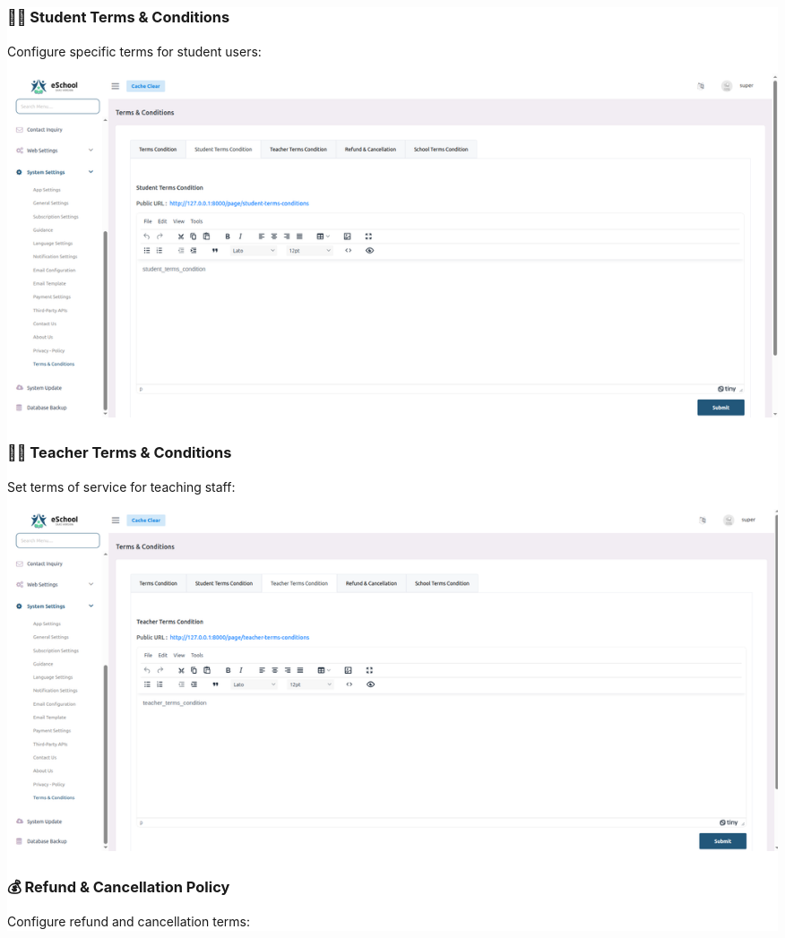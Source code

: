 ### 👨‍🎓 Student Terms & Conditions
Configure specific terms for student users:

![e-School SaaS](../../static/images/installation/admin/student-terms.png)

### 👨‍🏫 Teacher Terms & Conditions
Set terms of service for teaching staff:

![e-School SaaS](../../static/images/installation/admin/teacher-terms.png)

### 💰 Refund & Cancellation Policy
Configure refund and cancellation terms:
